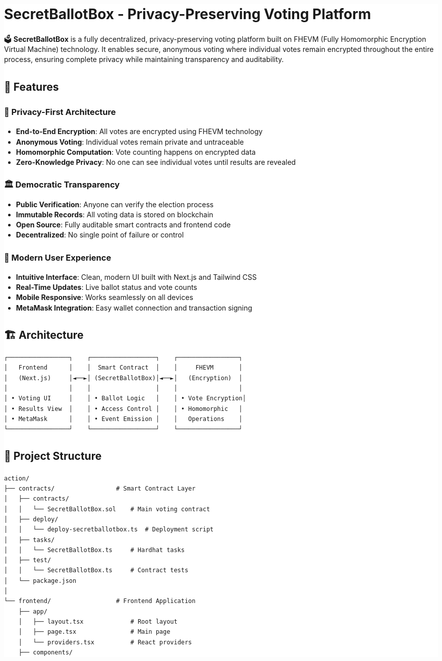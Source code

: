 # SecretBallotBox - Privacy-Preserving Voting Platform

🗳️ **SecretBallotBox** is a fully decentralized, privacy-preserving voting platform built on FHEVM (Fully Homomorphic Encryption Virtual Machine) technology. It enables secure, anonymous voting where individual votes remain encrypted throughout the entire process, ensuring complete privacy while maintaining transparency and auditability.

## 🌟 Features

### 🔐 Privacy-First Architecture
- **End-to-End Encryption**: All votes are encrypted using FHEVM technology
- **Anonymous Voting**: Individual votes remain private and untraceable
- **Homomorphic Computation**: Vote counting happens on encrypted data
- **Zero-Knowledge Privacy**: No one can see individual votes until results are revealed

### 🏛️ Democratic Transparency
- **Public Verification**: Anyone can verify the election process
- **Immutable Records**: All voting data is stored on blockchain
- **Open Source**: Fully auditable smart contracts and frontend code
- **Decentralized**: No single point of failure or control

### 🚀 Modern User Experience
- **Intuitive Interface**: Clean, modern UI built with Next.js and Tailwind CSS
- **Real-Time Updates**: Live ballot status and vote counts
- **Mobile Responsive**: Works seamlessly on all devices
- **MetaMask Integration**: Easy wallet connection and transaction signing

## 🏗️ Architecture

```
┌─────────────────┐    ┌──────────────────┐    ┌─────────────────┐
│   Frontend      │    │  Smart Contract  │    │     FHEVM       │
│   (Next.js)     │◄──►│ (SecretBallotBox)│◄──►│   (Encryption)  │
│                 │    │                  │    │                 │
│ • Voting UI     │    │ • Ballot Logic   │    │ • Vote Encryption│
│ • Results View  │    │ • Access Control │    │ • Homomorphic   │
│ • MetaMask      │    │ • Event Emission │    │   Operations    │
└─────────────────┘    └──────────────────┘    └─────────────────┘
```

## 📁 Project Structure

```
action/
├── contracts/                 # Smart Contract Layer
│   ├── contracts/
│   │   └── SecretBallotBox.sol    # Main voting contract
│   ├── deploy/
│   │   └── deploy-secretballotbox.ts  # Deployment script
│   ├── tasks/
│   │   └── SecretBallotBox.ts     # Hardhat tasks
│   ├── test/
│   │   └── SecretBallotBox.ts     # Contract tests
│   └── package.json
│
└── frontend/                  # Frontend Application
    ├── app/
    │   ├── layout.tsx             # Root layout
    │   ├── page.tsx               # Main page
    │   └── providers.tsx          # React providers
    ├── components/
```